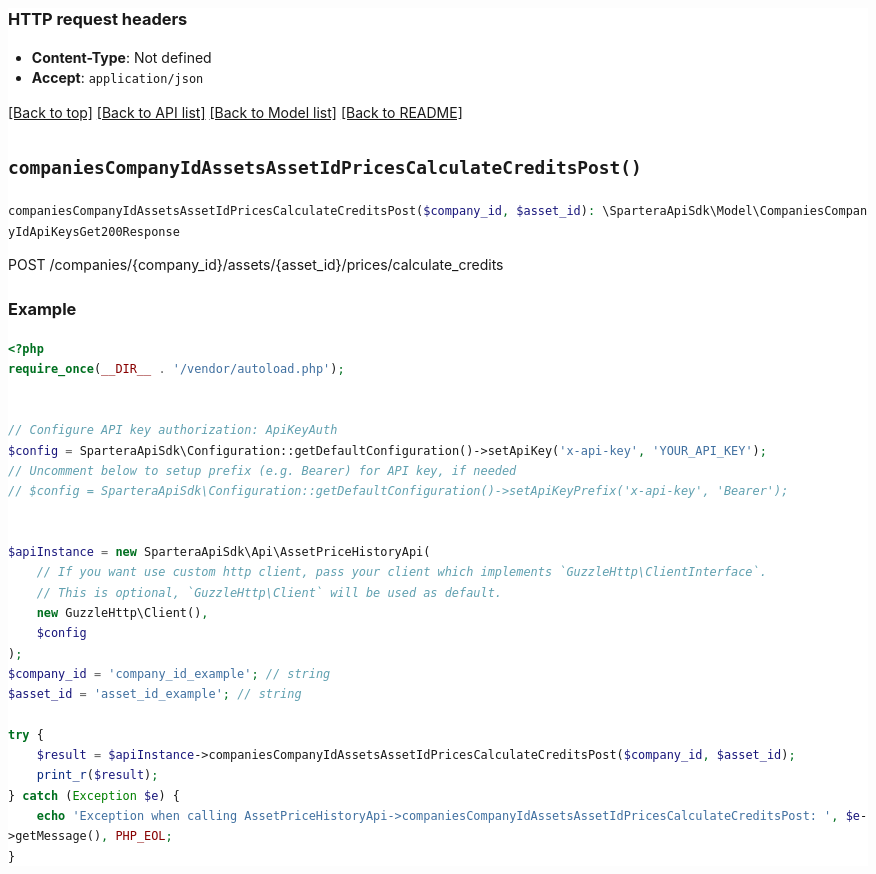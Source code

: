 ### HTTP request headers

- **Content-Type**: Not defined
- **Accept**: `application/json`

[[Back to top]](#) [[Back to API list]](../../README.md#endpoints)
[[Back to Model list]](../../README.md#models)
[[Back to README]](../../README.md)

## `companiesCompanyIdAssetsAssetIdPricesCalculateCreditsPost()`

```php
companiesCompanyIdAssetsAssetIdPricesCalculateCreditsPost($company_id, $asset_id): \SparteraApiSdk\Model\CompaniesCompanyIdApiKeysGet200Response
```

POST /companies/{company_id}/assets/{asset_id}/prices/calculate_credits

### Example

```php
<?php
require_once(__DIR__ . '/vendor/autoload.php');


// Configure API key authorization: ApiKeyAuth
$config = SparteraApiSdk\Configuration::getDefaultConfiguration()->setApiKey('x-api-key', 'YOUR_API_KEY');
// Uncomment below to setup prefix (e.g. Bearer) for API key, if needed
// $config = SparteraApiSdk\Configuration::getDefaultConfiguration()->setApiKeyPrefix('x-api-key', 'Bearer');


$apiInstance = new SparteraApiSdk\Api\AssetPriceHistoryApi(
    // If you want use custom http client, pass your client which implements `GuzzleHttp\ClientInterface`.
    // This is optional, `GuzzleHttp\Client` will be used as default.
    new GuzzleHttp\Client(),
    $config
);
$company_id = 'company_id_example'; // string
$asset_id = 'asset_id_example'; // string

try {
    $result = $apiInstance->companiesCompanyIdAssetsAssetIdPricesCalculateCreditsPost($company_id, $asset_id);
    print_r($result);
} catch (Exception $e) {
    echo 'Exception when calling AssetPriceHistoryApi->companiesCompanyIdAssetsAssetIdPricesCalculateCreditsPost: ', $e->getMessage(), PHP_EOL;
}
```
